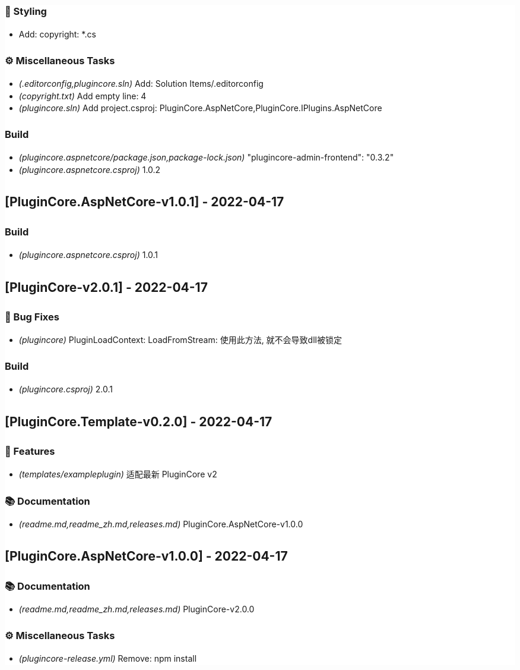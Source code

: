### 🎨 Styling

- Add: copyright: *.cs

### ⚙️ Miscellaneous Tasks

- *(.editorconfig,plugincore.sln)* Add: Solution Items/.editorconfig
- *(copyright.txt)* Add empty line: 4
- *(plugincore.sln)* Add project.csproj: PluginCore.AspNetCore,PluginCore.IPlugins.AspNetCore

### Build

- *(plugincore.aspnetcore/package.json,package-lock.json)* "plugincore-admin-frontend": "0.3.2"
- *(plugincore.aspnetcore.csproj)* <Version>1.0.2</Version>

## [PluginCore.AspNetCore-v1.0.1] - 2022-04-17

### Build

- *(plugincore.aspnetcore.csproj)* <Version>1.0.1</Version>

## [PluginCore-v2.0.1] - 2022-04-17

### 🐛 Bug Fixes

- *(plugincore)* PluginLoadContext: LoadFromStream: 使用此方法, 就不会导致dll被锁定

### Build

- *(plugincore.csproj)* <Version>2.0.1</Version>

## [PluginCore.Template-v0.2.0] - 2022-04-17

### 🚀 Features

- *(templates/exampleplugin)* 适配最新 PluginCore v2

### 📚 Documentation

- *(readme.md,readme_zh.md,releases.md)* PluginCore.AspNetCore-v1.0.0

## [PluginCore.AspNetCore-v1.0.0] - 2022-04-17

### 📚 Documentation

- *(readme.md,readme_zh.md,releases.md)* PluginCore-v2.0.0

### ⚙️ Miscellaneous Tasks

- *(plugincore-release.yml)* Remove: npm install
